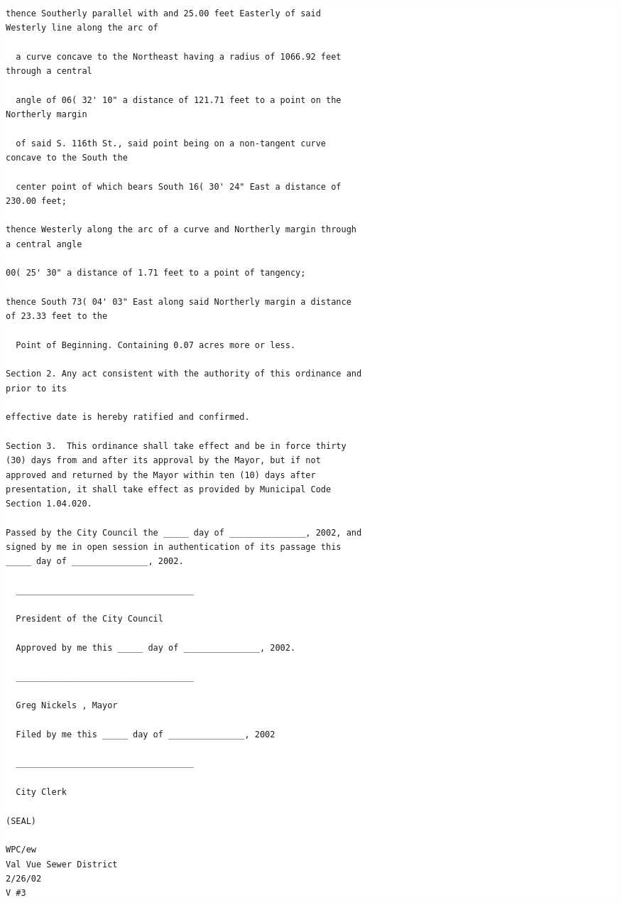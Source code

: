     thence Southerly parallel with and 25.00 feet Easterly of said  
    Westerly line along the arc of  
  
      a curve concave to the Northeast having a radius of 1066.92 feet  
    through a central  
  
      angle of 06( 32' 10" a distance of 121.71 feet to a point on the  
    Northerly margin  
  
      of said S. 116th St., said point being on a non-tangent curve  
    concave to the South the  
  
      center point of which bears South 16( 30' 24" East a distance of  
    230.00 feet;  
  
    thence Westerly along the arc of a curve and Northerly margin through  
    a central angle  
  
    00( 25' 30" a distance of 1.71 feet to a point of tangency;  
  
    thence South 73( 04' 03" East along said Northerly margin a distance  
    of 23.33 feet to the  
  
      Point of Beginning. Containing 0.07 acres more or less.  
  
    Section 2. Any act consistent with the authority of this ordinance and  
    prior to its  
  
    effective date is hereby ratified and confirmed.  
  
    Section 3.  This ordinance shall take effect and be in force thirty  
    (30) days from and after its approval by the Mayor, but if not  
    approved and returned by the Mayor within ten (10) days after  
    presentation, it shall take effect as provided by Municipal Code  
    Section 1.04.020.  
  
    Passed by the City Council the _____ day of _______________, 2002, and  
    signed by me in open session in authentication of its passage this  
    _____ day of _______________, 2002.  
  
      ___________________________________  
  
      President of the City Council  
  
      Approved by me this _____ day of _______________, 2002.  
  
      ___________________________________  
  
      Greg Nickels , Mayor  
  
      Filed by me this _____ day of _______________, 2002  
  
      ___________________________________  
  
      City Clerk  
  
    (SEAL)  
  
    WPC/ew  
    Val Vue Sewer District  
    2/26/02  
    V #3  
  